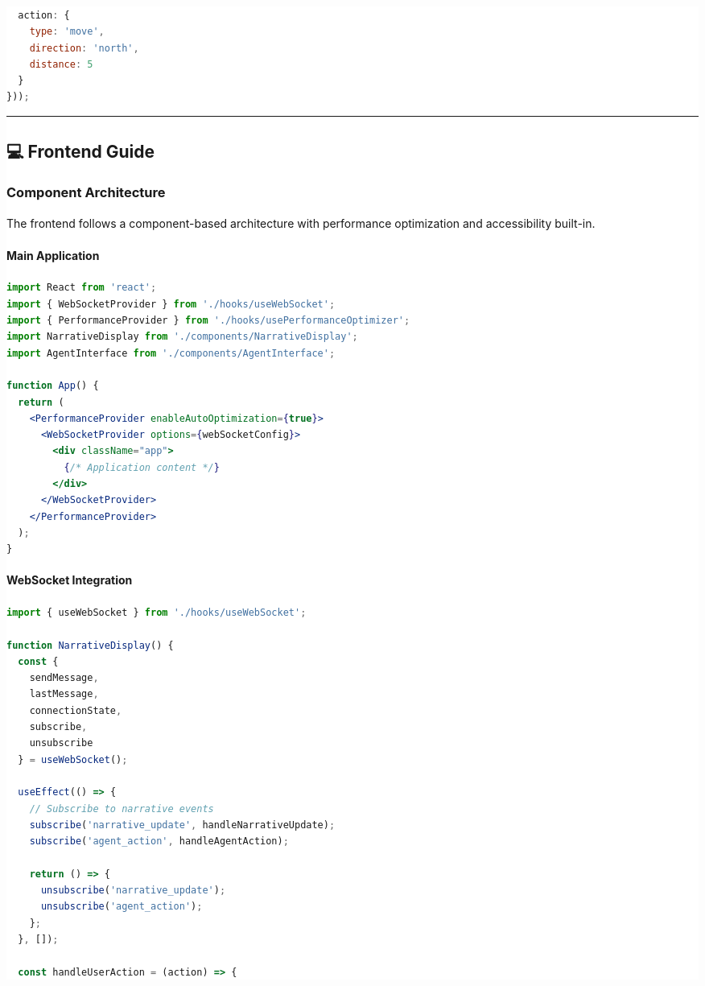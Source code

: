 ```javascript
  action: {
    type: 'move',
    direction: 'north',
    distance: 5
  }
}));
```

---

## 💻 Frontend Guide

### Component Architecture

The frontend follows a component-based architecture with performance optimization and accessibility built-in.

#### Main Application
```jsx
import React from 'react';
import { WebSocketProvider } from './hooks/useWebSocket';
import { PerformanceProvider } from './hooks/usePerformanceOptimizer';
import NarrativeDisplay from './components/NarrativeDisplay';
import AgentInterface from './components/AgentInterface';

function App() {
  return (
    <PerformanceProvider enableAutoOptimization={true}>
      <WebSocketProvider options={webSocketConfig}>
        <div className="app">
          {/* Application content */}
        </div>
      </WebSocketProvider>
    </PerformanceProvider>
  );
}
```

#### WebSocket Integration
```jsx
import { useWebSocket } from './hooks/useWebSocket';

function NarrativeDisplay() {
  const { 
    sendMessage, 
    lastMessage, 
    connectionState,
    subscribe,
    unsubscribe 
  } = useWebSocket();

  useEffect(() => {
    // Subscribe to narrative events
    subscribe('narrative_update', handleNarrativeUpdate);
    subscribe('agent_action', handleAgentAction);
    
    return () => {
      unsubscribe('narrative_update');
      unsubscribe('agent_action');
    };
  }, []);

  const handleUserAction = (action) => {
```